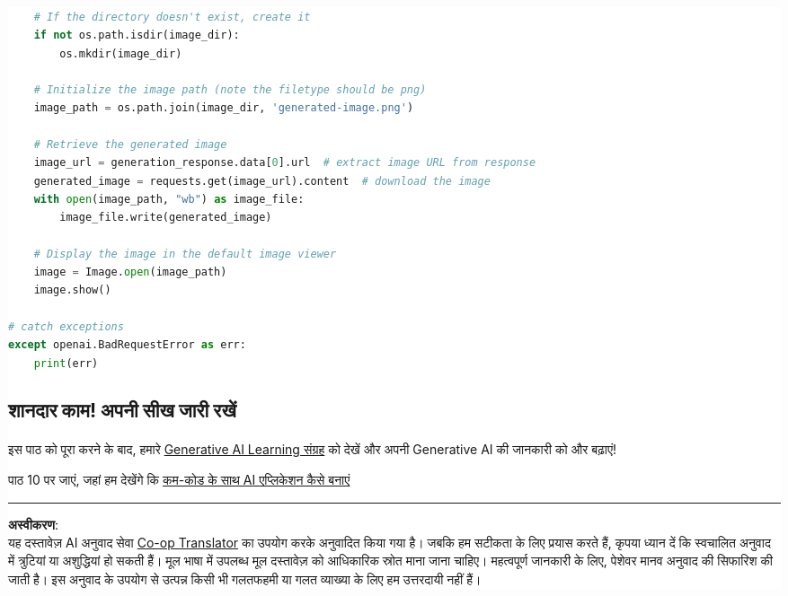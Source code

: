 ```python
    # If the directory doesn't exist, create it
    if not os.path.isdir(image_dir):
        os.mkdir(image_dir)

    # Initialize the image path (note the filetype should be png)
    image_path = os.path.join(image_dir, 'generated-image.png')

    # Retrieve the generated image
    image_url = generation_response.data[0].url  # extract image URL from response
    generated_image = requests.get(image_url).content  # download the image
    with open(image_path, "wb") as image_file:
        image_file.write(generated_image)

    # Display the image in the default image viewer
    image = Image.open(image_path)
    image.show()

# catch exceptions
except openai.BadRequestError as err:
    print(err)
```

## शानदार काम! अपनी सीख जारी रखें

इस पाठ को पूरा करने के बाद, हमारे [Generative AI Learning संग्रह](https://aka.ms/genai-collection?WT.mc_id=academic-105485-koreyst) को देखें और अपनी Generative AI की जानकारी को और बढ़ाएं!

पाठ 10 पर जाएं, जहां हम देखेंगे कि [कम-कोड के साथ AI एप्लिकेशन कैसे बनाएं](../10-building-low-code-ai-applications/README.md?WT.mc_id=academic-105485-koreyst)

---

**अस्वीकरण**:  
यह दस्तावेज़ AI अनुवाद सेवा [Co-op Translator](https://github.com/Azure/co-op-translator) का उपयोग करके अनुवादित किया गया है। जबकि हम सटीकता के लिए प्रयास करते हैं, कृपया ध्यान दें कि स्वचालित अनुवाद में त्रुटियां या अशुद्धियां हो सकती हैं। मूल भाषा में उपलब्ध मूल दस्तावेज़ को आधिकारिक स्रोत माना जाना चाहिए। महत्वपूर्ण जानकारी के लिए, पेशेवर मानव अनुवाद की सिफारिश की जाती है। इस अनुवाद के उपयोग से उत्पन्न किसी भी गलतफहमी या गलत व्याख्या के लिए हम उत्तरदायी नहीं हैं।